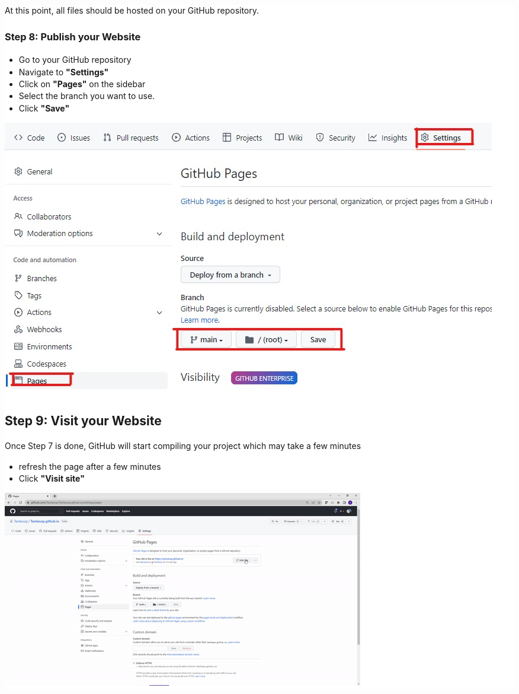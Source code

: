 At this point, all files should be hosted on your GitHub repository.

### Step 8: Publish your Website
- Go to your GitHub repository
- Navigate to **"Settings"**
- Click on **"Pages"** on the sidebar
- Select the branch you want to use.
- Click **"Save"**
  
![images](images/PublishWeb.jpg)

## Step 9: Visit your Website
Once Step 7 is done, GitHub will start compiling your project which may take a few minutes
- refresh the page after a few minutes
- Click **"Visit site"**

![Website demo](images/visit.gif)
